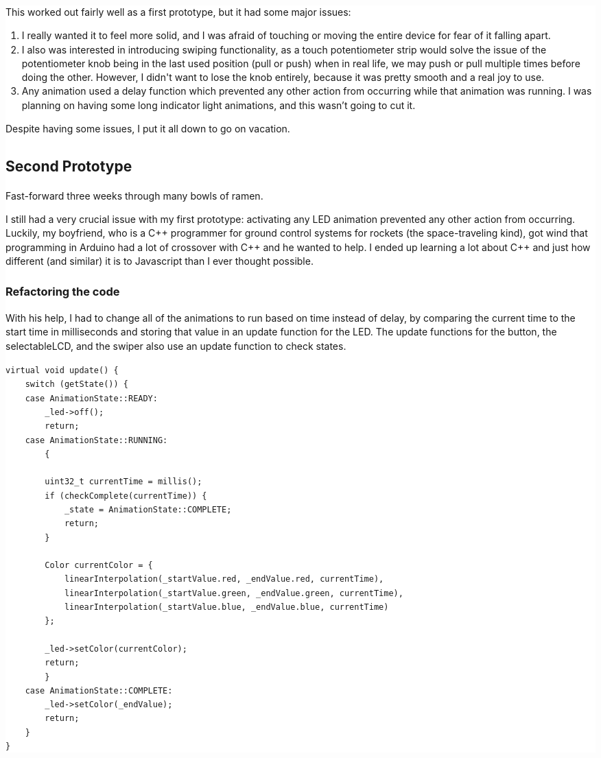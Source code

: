 This worked out fairly well as a first prototype, but it had some major issues:

1. I really wanted it to feel more solid, and I was afraid of touching or moving the entire device for fear of it falling apart.
2. I also was interested in introducing swiping functionality, as a touch potentiometer strip would solve the issue of the potentiometer knob being in the last used position (pull or push) when in real life, we may push or pull multiple times before doing the other. However, I didn't want to lose the knob entirely, because it was pretty smooth and a real joy to use.
3. Any animation used a delay function which prevented any other action from occurring while that animation was running. I was planning on having some long indicator light animations, and this wasn’t going to cut it.

Despite having some issues, I put it all down to go on vacation.

## Second Prototype

Fast-forward three weeks through many bowls of ramen.

I still had a very crucial issue with my first prototype: activating any LED animation prevented any other action from occurring. Luckily, my boyfriend, who is a C++ programmer for ground control systems for rockets (the space-traveling kind), got wind that programming in Arduino had a lot of crossover with C++ and he wanted to help. I ended up learning a lot about C++ and just how different (and similar) it is to Javascript than I ever thought possible.

### Refactoring the code

With his help, I had to change all of the animations to run based on time instead of delay, by comparing the current time to the start time in milliseconds and storing that value in an update function for the LED. The update functions for the button, the selectableLCD, and the swiper also use an update function to check states.

<pre><code>virtual void update() {
    switch (getState()) {
    case AnimationState::READY:
        _led->off();
        return;
    case AnimationState::RUNNING:
        {

        uint32_t currentTime = millis();
        if (checkComplete(currentTime)) {
            _state = AnimationState::COMPLETE;
            return;
        }

        Color currentColor = {
            linearInterpolation(_startValue.red, _endValue.red, currentTime),
            linearInterpolation(_startValue.green, _endValue.green, currentTime),
            linearInterpolation(_startValue.blue, _endValue.blue, currentTime)
        };

        _led->setColor(currentColor);
        return;
        }
    case AnimationState::COMPLETE:
        _led->setColor(_endValue);
        return;
    }
}
</code></pre>
